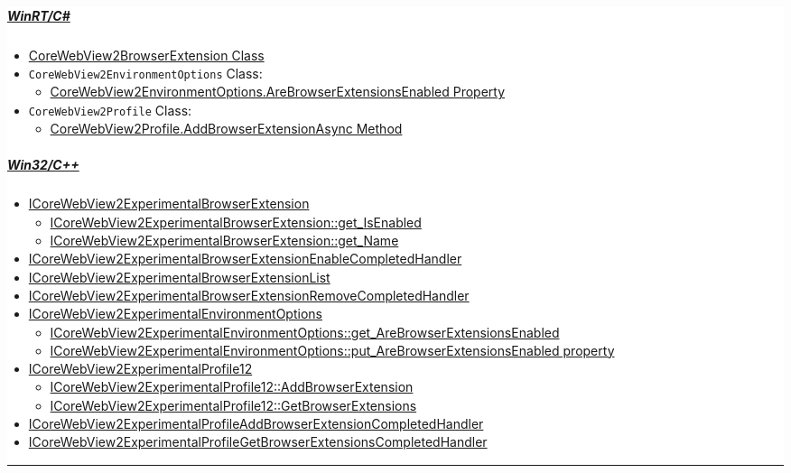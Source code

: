 ##### [WinRT/C#](#tab/winrtcsharp)

* [CoreWebView2BrowserExtension Class](/microsoft-edge/webview2/reference/winrt/microsoft_web_webview2_core/corewebview2browserextension?view=webview2-winrt-1.0.1988-prerelease&preserve-view=true)
* `CoreWebView2EnvironmentOptions` Class:
   * [CoreWebView2EnvironmentOptions.AreBrowserExtensionsEnabled Property](/microsoft-edge/webview2/reference/winrt/microsoft_web_webview2_core/corewebview2environmentoptions?view=webview2-winrt-1.0.1988-prerelease&preserve-view=true#arebrowserextensionsenabled)
* `CoreWebView2Profile` Class:
   * [CoreWebView2Profile.AddBrowserExtensionAsync Method](/microsoft-edge/webview2/reference/winrt/microsoft_web_webview2_core/corewebview2profile?view=webview2-winrt-1.0.1988-prerelease&preserve-view=true#addbrowserextensionasync)

##### [Win32/C++](#tab/win32cpp)

* [ICoreWebView2ExperimentalBrowserExtension](/microsoft-edge/webview2/reference/win32/icorewebview2experimentalbrowserextension?view=webview2-1.0.1988-prerelease&preserve-view=true)
   * [ICoreWebView2ExperimentalBrowserExtension::get_IsEnabled](/microsoft-edge/webview2/reference/win32/icorewebview2experimentalbrowserextension?view=webview2-1.0.1988-prerelease&preserve-view=true#get_isenabled)
   * [ICoreWebView2ExperimentalBrowserExtension::get_Name](/microsoft-edge/webview2/reference/win32/icorewebview2experimentalbrowserextension?view=webview2-1.0.1988-prerelease&preserve-view=true#get_name)
* [ICoreWebView2ExperimentalBrowserExtensionEnableCompletedHandler](/microsoft-edge/webview2/reference/win32/icorewebview2experimentalbrowserextensionenablecompletedhandler?view=webview2-1.0.1988-prerelease&preserve-view=true)
* [ICoreWebView2ExperimentalBrowserExtensionList](/microsoft-edge/webview2/reference/win32/icorewebview2experimentalbrowserextensionlist?view=webview2-1.0.1988-prerelease&preserve-view=true)
* [ICoreWebView2ExperimentalBrowserExtensionRemoveCompletedHandler](/microsoft-edge/webview2/reference/win32/icorewebview2experimentalbrowserextensionremovecompletedhandler?view=webview2-1.0.1988-prerelease&preserve-view=true)
* [ICoreWebView2ExperimentalEnvironmentOptions](/microsoft-edge/webview2/reference/win32/icorewebview2experimentalenvironmentoptions?view=webview2-1.0.1988-prerelease&preserve-view=true)
   * [ICoreWebView2ExperimentalEnvironmentOptions::get_AreBrowserExtensionsEnabled](/microsoft-edge/webview2/reference/win32/icorewebview2experimentalenvironmentoptions?view=webview2-1.0.1988-prerelease&preserve-view=true#get_arebrowserextensionsenabled)
   * [ICoreWebView2ExperimentalEnvironmentOptions::put_AreBrowserExtensionsEnabled property](/microsoft-edge/webview2/reference/win32/icorewebview2experimentalenvironmentoptions?view=webview2-1.0.1988-prerelease&preserve-view=true#put_arebrowserextensionsenabled)
* [ICoreWebView2ExperimentalProfile12](/microsoft-edge/webview2/reference/win32/icorewebview2experimentalprofile12?view=webview2-1.0.1988-prerelease&preserve-view=true)
   * [ICoreWebView2ExperimentalProfile12::AddBrowserExtension](/microsoft-edge/webview2/reference/win32/icorewebview2experimentalprofile12?view=webview2-1.0.1988-prerelease&preserve-view=true#addbrowserextension)
   * [ICoreWebView2ExperimentalProfile12::GetBrowserExtensions](/microsoft-edge/webview2/reference/win32/icorewebview2experimentalprofile12?view=webview2-1.0.1988-prerelease&preserve-view=true#getbrowserextensions)
* [ICoreWebView2ExperimentalProfileAddBrowserExtensionCompletedHandler](/microsoft-edge/webview2/reference/win32/icorewebview2experimentalprofileaddbrowserextensioncompletedhandler?view=webview2-1.0.1988-prerelease&preserve-view=true)
* [ICoreWebView2ExperimentalProfileGetBrowserExtensionsCompletedHandler](/microsoft-edge/webview2/reference/win32/icorewebview2experimentalprofilegetbrowserextensionscompletedhandler?view=webview2-1.0.1988-prerelease&preserve-view=true)

---